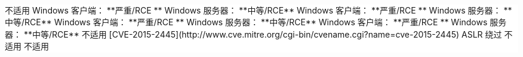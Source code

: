 </td>
<td style="border:1px solid black;">
不适用

</td>
<td style="border:1px solid black;">
Windows 客户端：  
**严重/RCE  
**  
Windows 服务器：  
**中等/RCE**

</td>
<td style="border:1px solid black;">
Windows 客户端：  
**严重/RCE  
**  
Windows 服务器：  
**中等/RCE**

</td>
<td style="border:1px solid black;">
Windows 客户端：  
**严重/RCE  
**  
Windows 服务器：  
**中等/RCE**

</td>
<td style="border:1px solid black;">
Windows 客户端：  
**严重/RCE  
**  
Windows 服务器：  
**中等/RCE**

</td>
<td style="border:1px solid black;">
不适用

</td>
</tr>
<tr>
<td style="border:1px solid black;">
[CVE-2015-2445](http://www.cve.mitre.org/cgi-bin/cvename.cgi?name=cve-2015-2445)

</td>
<td style="border:1px solid black;">
ASLR 绕过

</td>
<td style="border:1px solid black;">
不适用

</td>
<td style="border:1px solid black;">
不适用
